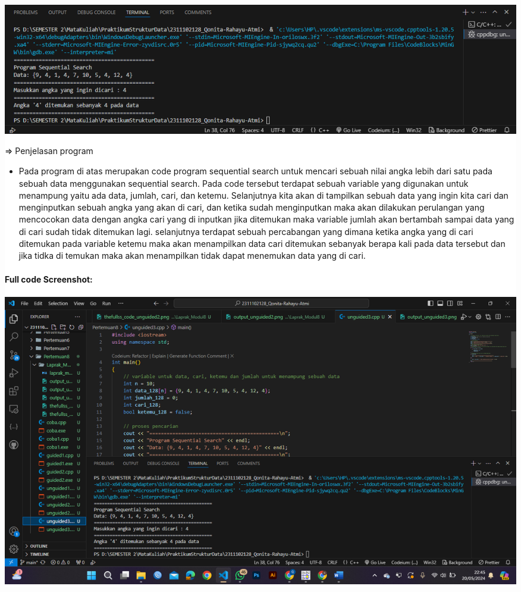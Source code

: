 ![output unguided 3](output_unguided3.png)

=> Penjelasan program
- Pada program di atas merupakan code program sequential search untuk mencari sebuah nilai angka lebih dari satu pada sebuah data menggunakan sequential search. Pada code tersebut terdapat sebuah variable yang digunakan untuk menampung yaitu ada data, jumlah, cari, dan ketemu. Selanjutnya kita akan di tampilkan sebuah data yang ingin kita cari dan menginputkan sebuah angka yang akan di cari, dan ketika sudah menginputkan maka akan dilakukan perulangan yang mencocokan data dengan angka cari yang di inputkan jika ditemukan maka variable jumlah akan bertambah sampai data yang di cari sudah tidak ditemukan lagi. selanjutnya terdapat sebuah percabangan yang dimana ketika angka yang di cari ditemukan pada variable ketemu maka akan menampilkan data cari ditemukan sebanyak berapa kali pada data tersebut dan jika tidka di temukan maka akan menampilkan tidak dapat menemukan data yang di cari.

#### Full code Screenshot:
![full code ss unguided 3](thefullss_code_unguided3.png)
